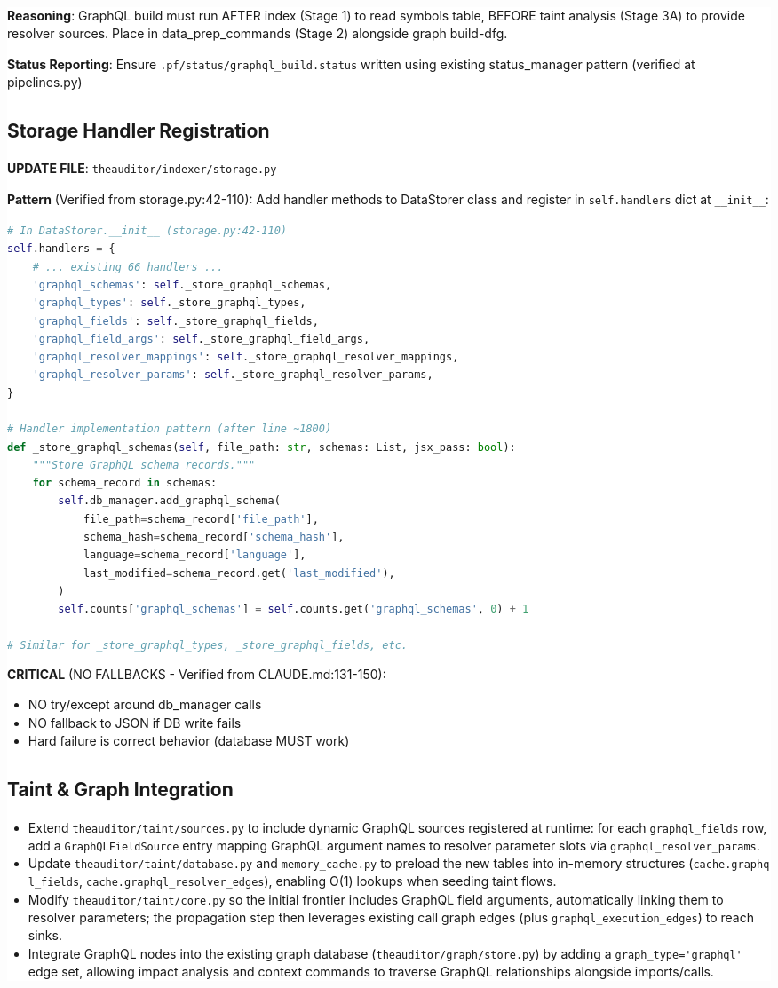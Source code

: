 **Reasoning**: GraphQL build must run AFTER index (Stage 1) to read symbols table, BEFORE taint analysis (Stage 3A) to provide resolver sources. Place in data_prep_commands (Stage 2) alongside graph build-dfg.

**Status Reporting**: Ensure `.pf/status/graphql_build.status` written using existing status_manager pattern (verified at pipelines.py)

## Storage Handler Registration

**UPDATE FILE**: `theauditor/indexer/storage.py`

**Pattern** (Verified from storage.py:42-110):
Add handler methods to DataStorer class and register in `self.handlers` dict at `__init__`:

```python
# In DataStorer.__init__ (storage.py:42-110)
self.handlers = {
    # ... existing 66 handlers ...
    'graphql_schemas': self._store_graphql_schemas,
    'graphql_types': self._store_graphql_types,
    'graphql_fields': self._store_graphql_fields,
    'graphql_field_args': self._store_graphql_field_args,
    'graphql_resolver_mappings': self._store_graphql_resolver_mappings,
    'graphql_resolver_params': self._store_graphql_resolver_params,
}

# Handler implementation pattern (after line ~1800)
def _store_graphql_schemas(self, file_path: str, schemas: List, jsx_pass: bool):
    """Store GraphQL schema records."""
    for schema_record in schemas:
        self.db_manager.add_graphql_schema(
            file_path=schema_record['file_path'],
            schema_hash=schema_record['schema_hash'],
            language=schema_record['language'],
            last_modified=schema_record.get('last_modified'),
        )
        self.counts['graphql_schemas'] = self.counts.get('graphql_schemas', 0) + 1

# Similar for _store_graphql_types, _store_graphql_fields, etc.
```

**CRITICAL** (NO FALLBACKS - Verified from CLAUDE.md:131-150):
- NO try/except around db_manager calls
- NO fallback to JSON if DB write fails
- Hard failure is correct behavior (database MUST work)

## Taint & Graph Integration
- Extend `theauditor/taint/sources.py` to include dynamic GraphQL sources registered at runtime: for each `graphql_fields` row, add a `GraphQLFieldSource` entry mapping GraphQL argument names to resolver parameter slots via `graphql_resolver_params`.
- Update `theauditor/taint/database.py` and `memory_cache.py` to preload the new tables into in-memory structures (`cache.graphql_fields`, `cache.graphql_resolver_edges`), enabling O(1) lookups when seeding taint flows.
- Modify `theauditor/taint/core.py` so the initial frontier includes GraphQL field arguments, automatically linking them to resolver parameters; the propagation step then leverages existing call graph edges (plus `graphql_execution_edges`) to reach sinks.
- Integrate GraphQL nodes into the existing graph database (`theauditor/graph/store.py`) by adding a `graph_type='graphql'` edge set, allowing impact analysis and context commands to traverse GraphQL relationships alongside imports/calls.
